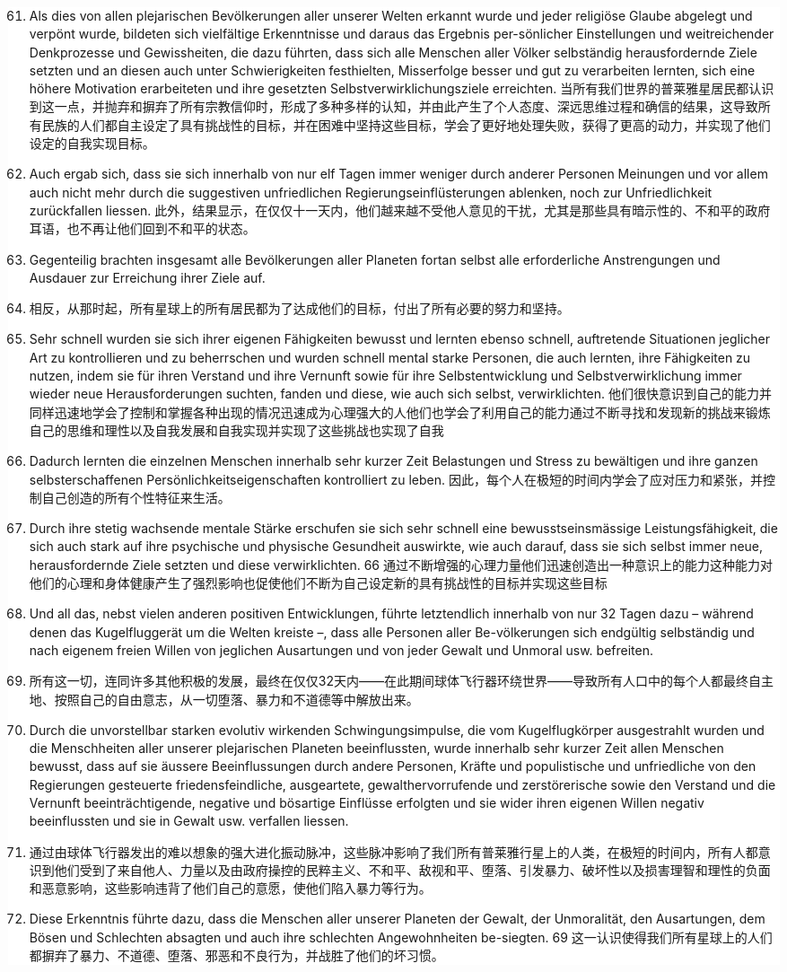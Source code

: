 61. Als dies von allen plejarischen Bevölkerungen aller unserer Welten erkannt wurde und jeder religiöse Glaube abgelegt und verpönt wurde, bildeten sich vielfältige Erkenntnisse und daraus das Ergebnis per-sönlicher Einstellungen und weitreichender Denkprozesse und Gewissheiten, die dazu führten, dass sich alle Menschen aller Völker selbständig herausfordernde Ziele setzten und an diesen auch unter Schwierigkeiten festhielten, Misserfolge besser und gut zu verarbeiten lernten, sich eine höhere Motivation erarbeiteten und ihre gesetzten Selbstverwirklichungsziele erreichten.
当所有我们世界的普莱雅星居民都认识到这一点，并抛弃和摒弃了所有宗教信仰时，形成了多种多样的认知，并由此产生了个人态度、深远思维过程和确信的结果，这导致所有民族的人们都自主设定了具有挑战性的目标，并在困难中坚持这些目标，学会了更好地处理失败，获得了更高的动力，并实现了他们设定的自我实现目标。

62. Auch ergab sich, dass sie sich innerhalb von nur elf Tagen immer weniger durch anderer Personen Meinungen und vor allem auch nicht mehr durch die suggestiven unfriedlichen Regierungseinflüsterungen ablenken, noch zur Unfriedlichkeit zurückfallen liessen.
此外，结果显示，在仅仅十一天内，他们越来越不受他人意见的干扰，尤其是那些具有暗示性的、不和平的政府耳语，也不再让他们回到不和平的状态。

63. Gegenteilig brachten insgesamt alle Bevölkerungen aller Planeten fortan selbst alle erforderliche Anstrengungen und Ausdauer zur Erreichung ihrer Ziele auf.
63. 相反，从那时起，所有星球上的所有居民都为了达成他们的目标，付出了所有必要的努力和坚持。

64. Sehr schnell wurden sie sich ihrer eigenen Fähigkeiten bewusst und lernten ebenso schnell, auftretende Situationen jeglicher Art zu kontrollieren und zu beherrschen und wurden schnell mental starke Personen, die auch lernten, ihre Fähigkeiten zu nutzen, indem sie für ihren Verstand und ihre Vernunft sowie für ihre Selbstentwicklung und Selbstverwirklichung immer wieder neue Herausforderungen suchten, fanden und diese, wie auch sich selbst, verwirklichten.
他们很快意识到自己的能力并同样迅速地学会了控制和掌握各种出现的情况迅速成为心理强大的人他们也学会了利用自己的能力通过不断寻找和发现新的挑战来锻炼自己的思维和理性以及自我发展和自我实现并实现了这些挑战也实现了自我

65. Dadurch lernten die einzelnen Menschen innerhalb sehr kurzer Zeit Belastungen und Stress zu bewältigen und ihre ganzen selbsterschaffenen Persönlichkeitseigenschaften kontrolliert zu leben.
因此，每个人在极短的时间内学会了应对压力和紧张，并控制自己创造的所有个性特征来生活。

66. Durch ihre stetig wachsende mentale Stärke erschufen sie sich sehr schnell eine bewusstseinsmässige Leistungsfähigkeit, die sich auch stark auf ihre psychische und physische Gesundheit auswirkte, wie auch darauf, dass sie sich selbst immer neue, herausfordernde Ziele setzten und diese verwirklichten.
66 通过不断增强的心理力量他们迅速创造出一种意识上的能力这种能力对他们的心理和身体健康产生了强烈影响也促使他们不断为自己设定新的具有挑战性的目标并实现这些目标

67. Und all das, nebst vielen anderen positiven Entwicklungen, führte letztendlich innerhalb von nur 32 Tagen dazu – während denen das Kugelfluggerät um die Welten kreiste –, dass alle Personen aller Be-völkerungen sich endgültig selbständig und nach eigenem freien Willen von jeglichen Ausartungen und von jeder Gewalt und Unmoral usw. befreiten.
67. 所有这一切，连同许多其他积极的发展，最终在仅仅32天内——在此期间球体飞行器环绕世界——导致所有人口中的每个人都最终自主地、按照自己的自由意志，从一切堕落、暴力和不道德等中解放出来。

68. Durch die unvorstellbar starken evolutiv wirkenden Schwingungsimpulse, die vom Kugelflugkörper ausgestrahlt wurden und die Menschheiten aller unserer plejarischen Planeten beeinflussten, wurde innerhalb sehr kurzer Zeit allen Menschen bewusst, dass auf sie äussere Beeinflussungen durch andere Personen, Kräfte und populistische und unfriedliche von den Regierungen gesteuerte friedensfeindliche, ausgeartete, gewalthervorrufende und zerstörerische sowie den Verstand und die Vernunft beeinträchtigende, negative und bösartige Einflüsse erfolgten und sie wider ihren eigenen Willen negativ beeinflussten und sie in Gewalt usw. verfallen liessen.
68. 通过由球体飞行器发出的难以想象的强大进化振动脉冲，这些脉冲影响了我们所有普莱雅行星上的人类，在极短的时间内，所有人都意识到他们受到了来自他人、力量以及由政府操控的民粹主义、不和平、敌视和平、堕落、引发暴力、破坏性以及损害理智和理性的负面和恶意影响，这些影响违背了他们自己的意愿，使他们陷入暴力等行为。

69. Diese Erkenntnis führte dazu, dass die Menschen aller unserer Planeten der Gewalt, der Unmoralität, den Ausartungen, dem Bösen und Schlechten absagten und auch ihre schlechten Angewohnheiten be-siegten.
69 这一认识使得我们所有星球上的人们都摒弃了暴力、不道德、堕落、邪恶和不良行为，并战胜了他们的坏习惯。
